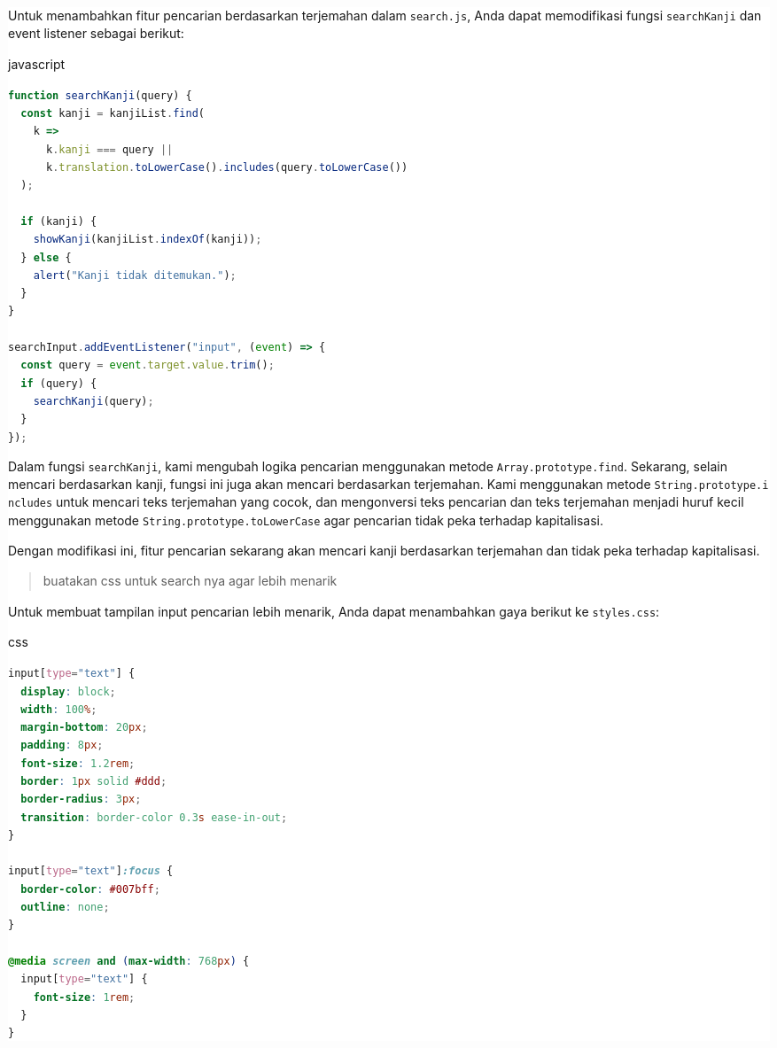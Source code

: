Untuk menambahkan fitur pencarian berdasarkan terjemahan dalam `search.js`, Anda dapat memodifikasi fungsi `searchKanji` dan event listener sebagai berikut:

javascript

```javascript
function searchKanji(query) {
  const kanji = kanjiList.find(
    k =>
      k.kanji === query ||
      k.translation.toLowerCase().includes(query.toLowerCase())
  );

  if (kanji) {
    showKanji(kanjiList.indexOf(kanji));
  } else {
    alert("Kanji tidak ditemukan.");
  }
}

searchInput.addEventListener("input", (event) => {
  const query = event.target.value.trim();
  if (query) {
    searchKanji(query);
  }
});
```

Dalam fungsi `searchKanji`, kami mengubah logika pencarian menggunakan metode `Array.prototype.find`. Sekarang, selain mencari berdasarkan kanji, fungsi ini juga akan mencari berdasarkan terjemahan. Kami menggunakan metode `String.prototype.includes` untuk mencari teks terjemahan yang cocok, dan mengonversi teks pencarian dan teks terjemahan menjadi huruf kecil menggunakan metode `String.prototype.toLowerCase` agar pencarian tidak peka terhadap kapitalisasi.

Dengan modifikasi ini, fitur pencarian sekarang akan mencari kanji berdasarkan terjemahan dan tidak peka terhadap kapitalisasi.

> buatakan css untuk search nya agar lebih menarik

Untuk membuat tampilan input pencarian lebih menarik, Anda dapat menambahkan gaya berikut ke `styles.css`:

css

```css
input[type="text"] {
  display: block;
  width: 100%;
  margin-bottom: 20px;
  padding: 8px;
  font-size: 1.2rem;
  border: 1px solid #ddd;
  border-radius: 3px;
  transition: border-color 0.3s ease-in-out;
}

input[type="text"]:focus {
  border-color: #007bff;
  outline: none;
}

@media screen and (max-width: 768px) {
  input[type="text"] {
    font-size: 1rem;
  }
}
```
